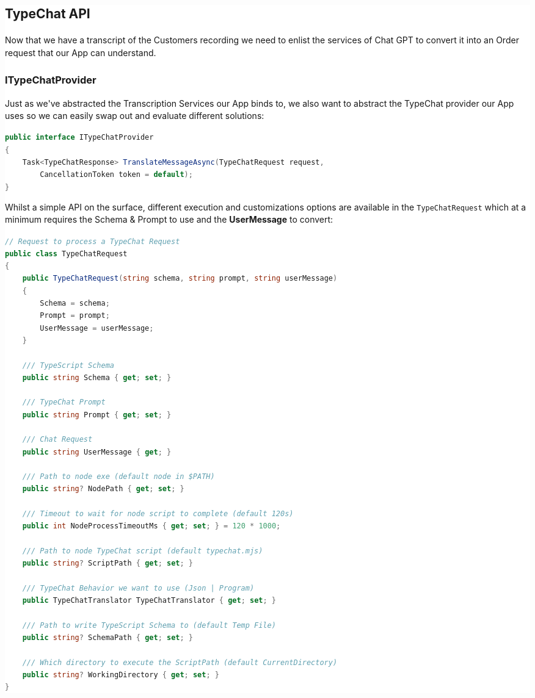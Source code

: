 ## TypeChat API

Now that we have a transcript of the Customers recording we need to enlist the services of Chat GPT to convert it into 
an Order request that our App can understand. 

### ITypeChatProvider

Just as we've abstracted the Transcription Services our App binds to, we also want to abstract the TypeChat provider
our App uses so we can easily swap out and evaluate different solutions:

```csharp
public interface ITypeChatProvider
{
    Task<TypeChatResponse> TranslateMessageAsync(TypeChatRequest request, 
        CancellationToken token = default);
}
```

Whilst a simple API on the surface, different execution and customizations options are available in the 
`TypeChatRequest` which at a minimum requires the Schema & Prompt to use and the **UserMessage** to convert:

```csharp
// Request to process a TypeChat Request
public class TypeChatRequest
{
    public TypeChatRequest(string schema, string prompt, string userMessage)
    {
        Schema = schema;
        Prompt = prompt;
        UserMessage = userMessage;
    }

    /// TypeScript Schema
    public string Schema { get; set; }
    
    /// TypeChat Prompt
    public string Prompt { get; set; }
    
    /// Chat Request
    public string UserMessage { get; }
    
    /// Path to node exe (default node in $PATH)
    public string? NodePath { get; set; }

    /// Timeout to wait for node script to complete (default 120s)
    public int NodeProcessTimeoutMs { get; set; } = 120 * 1000;

    /// Path to node TypeChat script (default typechat.mjs)
    public string? ScriptPath { get; set; }
    
    /// TypeChat Behavior we want to use (Json | Program)
    public TypeChatTranslator TypeChatTranslator { get; set; }

    /// Path to write TypeScript Schema to (default Temp File)
    public string? SchemaPath { get; set; }
    
    /// Which directory to execute the ScriptPath (default CurrentDirectory) 
    public string? WorkingDirectory { get; set; }
}
```
